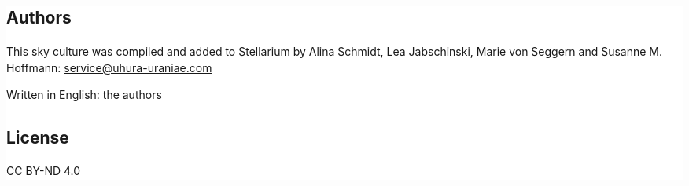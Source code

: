 ## Authors

This sky culture was compiled and added to Stellarium by Alina Schmidt, Lea Jabschinski, Marie von Seggern and Susanne M. Hoffmann: service@uhura-uraniae.com

Written in English: the authors

## License

CC BY-ND 4.0
